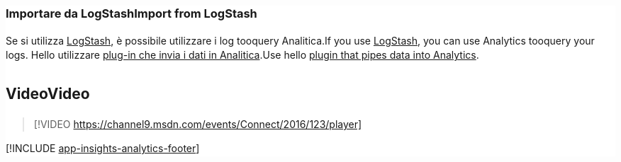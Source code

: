 ### <a name="import-from-logstash"></a><span data-ttu-id="0cb05-252">Importare da LogStash</span><span class="sxs-lookup"><span data-stu-id="0cb05-252">Import from LogStash</span></span>

<span data-ttu-id="0cb05-253">Se si utilizza [LogStash](https://www.elastic.co/guide/en/logstash/current/getting-started-with-logstash.html), è possibile utilizzare i log tooquery Analitica.</span><span class="sxs-lookup"><span data-stu-id="0cb05-253">If you use [LogStash](https://www.elastic.co/guide/en/logstash/current/getting-started-with-logstash.html), you can use Analytics tooquery your logs.</span></span> <span data-ttu-id="0cb05-254">Hello utilizzare [plug-in che invia i dati in Analitica](https://github.com/Microsoft/logstash-output-application-insights).</span><span class="sxs-lookup"><span data-stu-id="0cb05-254">Use hello [plugin that pipes data into Analytics](https://github.com/Microsoft/logstash-output-application-insights).</span></span> 

## <a name="video"></a><span data-ttu-id="0cb05-255">Video</span><span class="sxs-lookup"><span data-stu-id="0cb05-255">Video</span></span>

> [!VIDEO https://channel9.msdn.com/events/Connect/2016/123/player] 

[!INCLUDE [app-insights-analytics-footer](../../includes/app-insights-analytics-footer.md)]

